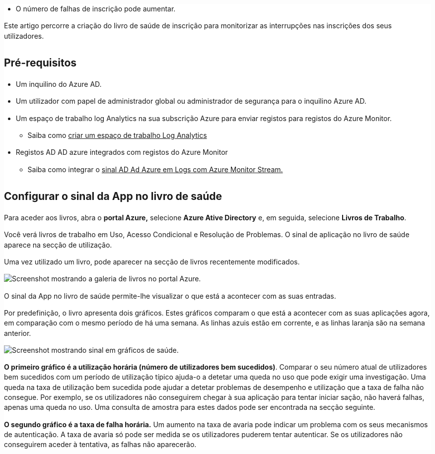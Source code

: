 * O número de falhas de inscrição pode aumentar. 

Este artigo percorre a criação do livro de saúde de inscrição para monitorizar as interrupções nas inscrições dos seus utilizadores.

## <a name="prerequisites"></a>Pré-requisitos

* Um inquilino do Azure AD.

* Um utilizador com papel de administrador global ou administrador de segurança para o inquilino Azure AD.

* Um espaço de trabalho log Analytics na sua subscrição Azure para enviar registos para registos do Azure Monitor. 

   * Saiba como [criar um espaço de trabalho Log Analytics](../../azure-monitor/logs/quick-create-workspace.md)

* Registos AD AD azure integrados com registos do Azure Monitor

   * Saiba como integrar o [sinal AD Ad Azure em Logs com Azure Monitor Stream.](../reports-monitoring/howto-integrate-activity-logs-with-log-analytics.md)

## <a name="configure-the-app-sign-in-health-workbook"></a>Configurar o sinal da App no livro de saúde 

Para aceder aos livros, abra o **portal Azure,** selecione **Azure Ative Directory** e, em seguida, selecione **Livros de Trabalho**.

Você verá livros de trabalho em Uso, Acesso Condicional e Resolução de Problemas. O sinal de aplicação no livro de saúde aparece na secção de utilização.

Uma vez utilizado um livro, pode aparecer na secção de livros recentemente modificados.

![Screenshot mostrando a galeria de livros no portal Azure.](./media/monitor-sign-in-health-for-resilience/sign-in-health-workbook.png)


O sinal da App no livro de saúde permite-lhe visualizar o que está a acontecer com as suas entradas. 

Por predefinição, o livro apresenta dois gráficos. Estes gráficos comparam o que está a acontecer com as suas aplicações agora, em comparação com o mesmo período de há uma semana. As linhas azuis estão em corrente, e as linhas laranja são na semana anterior.

![Screenshot mostrando sinal em gráficos de saúde.](./media/monitor-sign-in-health-for-resilience/sign-in-health-graphs.png)

**O primeiro gráfico é a utilização horária (número de utilizadores bem sucedidos)**. Comparar o seu número atual de utilizadores bem sucedidos com um período de utilização típico ajuda-o a detetar uma queda no uso que pode exigir uma investigação. Uma queda na taxa de utilização bem sucedida pode ajudar a detetar problemas de desempenho e utilização que a taxa de falha não consegue. Por exemplo, se os utilizadores não conseguirem chegar à sua aplicação para tentar iniciar sação, não haverá falhas, apenas uma queda no uso. Uma consulta de amostra para estes dados pode ser encontrada na secção seguinte.

**O segundo gráfico é a taxa de falha horária.** Um aumento na taxa de avaria pode indicar um problema com os seus mecanismos de autenticação. A taxa de avaria só pode ser medida se os utilizadores puderem tentar autenticar. Se os utilizadores não conseguirem aceder à tentativa, as falhas não aparecerão.

